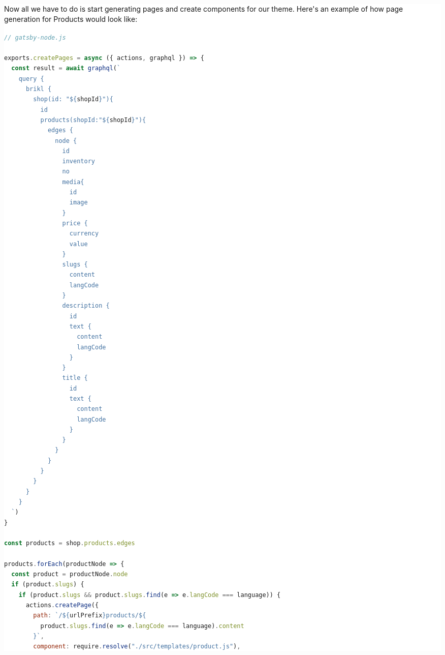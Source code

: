 Now all we have to do is start generating pages and create components for our theme. Here's an example of how page generation for Products would look like:

```js
// gatsby-node.js

exports.createPages = async ({ actions, graphql }) => {
  const result = await graphql(`
    query {
      brikl {
        shop(id: "${shopId}"){
          id
          products(shopId:"${shopId}"){
            edges {
              node {
                id
                inventory
                no
                media{
                  id
                  image
                }
                price {
                  currency
                  value
                }
                slugs {
                  content
                  langCode
                }
                description {
                  id
                  text {
                    content
                    langCode
                  }
                }
                title {
                  id
                  text {
                    content
                    langCode
                  }
                }
              }
            }
          }
        }
      }
    }
  `)
}

const products = shop.products.edges

products.forEach(productNode => {
  const product = productNode.node
  if (product.slugs) {
    if (product.slugs && product.slugs.find(e => e.langCode === language)) {
      actions.createPage({
        path: `/${urlPrefix}products/${
          product.slugs.find(e => e.langCode === language).content
        }`,
        component: require.resolve("./src/templates/product.js"),
```